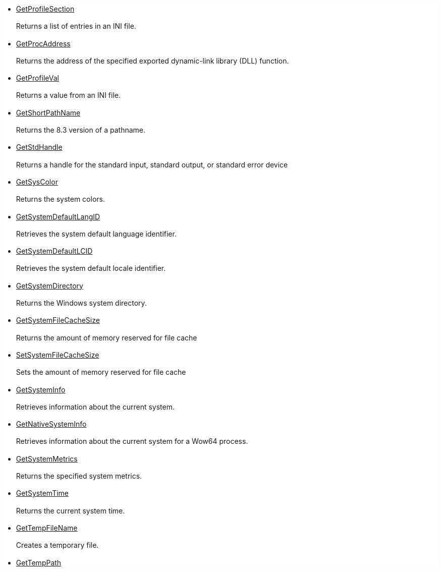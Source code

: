   - [GetProfileSection](win32api.md#win32apigetprofilesection)

    Returns a list of entries in an INI file\.&nbsp;

  - [GetProcAddress](win32api.md#win32apigetprocaddress)

    Returns the address of the specified exported dynamic-link library \(DLL\) function\.&nbsp;

  - [GetProfileVal](win32api.md#win32apigetprofileval)

    Returns a value from an INI file\.&nbsp;

  - [GetShortPathName](win32api.md#win32apigetshortpathname)

    Returns the 8\.3 version of a pathname\.&nbsp;

  - [GetStdHandle](win32api.md#win32apigetstdhandle)

    Returns a handle for the standard input, standard output, or standard error device&nbsp;

  - [GetSysColor](win32api.md#win32apigetsyscolor)

    Returns the system colors\.&nbsp;

  - [GetSystemDefaultLangID](win32api.md#win32apigetsystemdefaultlangid)

    Retrieves the system default language identifier\.&nbsp;

  - [GetSystemDefaultLCID](win32api.md#win32apigetsystemdefaultlcid)

    Retrieves the system default locale identifier\.&nbsp;

  - [GetSystemDirectory](win32api.md#win32apigetsystemdirectory)

    Returns the Windows system directory\.&nbsp;

  - [GetSystemFileCacheSize](win32api.md#win32apigetsystemfilecachesize)

    Returns the amount of memory reserved for file cache&nbsp;

  - [SetSystemFileCacheSize](win32api.md#win32apisetsystemfilecachesize)

    Sets the amount of memory reserved for file cache&nbsp;

  - [GetSystemInfo](win32api.md#win32apigetsysteminfo)

    Retrieves information about the current system\.&nbsp;

  - [GetNativeSystemInfo](win32api.md#win32apigetnativesysteminfo)

    Retrieves information about the current system for a Wow64 process\.&nbsp;

  - [GetSystemMetrics](win32api.md#win32apigetsystemmetrics)

    Returns the specified system metrics\.&nbsp;

  - [GetSystemTime](win32api.md#win32apigetsystemtime)

    Returns the current system time\.&nbsp;

  - [GetTempFileName](win32api.md#win32apigettempfilename)

    Creates a temporary file\.&nbsp;

  - [GetTempPath](win32api.md#win32apigettemppath)
